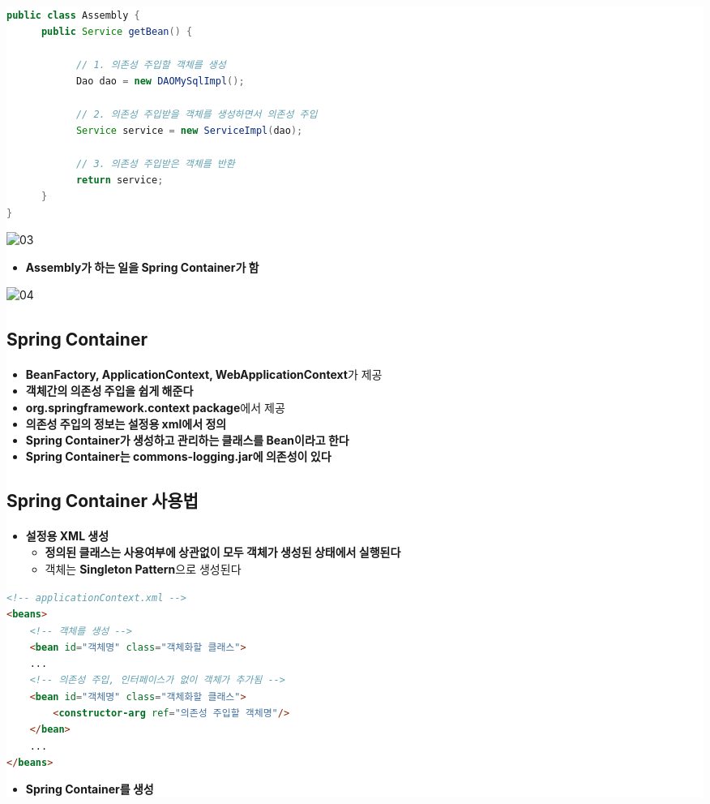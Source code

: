 ```java
public class Assembly {
      public Service getBean() {
            
            // 1. 의존성 주입할 객체를 생성
            Dao dao = new DAOMySqlImpl();
            
            // 2. 의존성 주입받을 객체를 생성하면서 의존성 주입
            Service service = new ServiceImpl(dao);
            
            // 3. 의존성 주입받은 객체를 반환
            return service;
      }
}
```

![03](https://github.com/younggeun0/younggeun0.github.io/blob/master/_posts/img/javaEe/39/03.png?raw=true)

* **Assembly가 하는 일을 Spring Container가 함**

![04](https://github.com/younggeun0/younggeun0.github.io/blob/master/_posts/img/javaEe/39/04.png?raw=true)

## Spring Container

* **BeanFactory, ApplicationContext, WebApplicationContext**가 제공
* **객체간의 의존성 주입을 쉽게 해준다**
* **org.springframework.context package**에서 제공
* **의존성 주입의 정보는 설정용 xml에서 정의**
* **Spring Container가 생성하고 관리하는 클래스를 Bean이라고 한다**
* **Spring Container는 commons-logging.jar에 의존성이 있다**

## Spring Container 사용법

* **설정용 XML 생성**
  * **정의된 클래스는 사용여부에 상관없이 모두 객체가 생성된 상태에서 실행된다**
  * 객체는 **Singleton Pattern**으로 생성된다

```html
<!-- applicationContext.xml -->
<beans>
    <!-- 객체를 생성 -->
    <bean id="객체명" class="객체화할 클래스">
    ...
    <!-- 의존성 주입, 인터페이스가 없이 객체가 추가됨 -->
    <bean id="객체명" class="객체화할 클래스">
        <constructor-arg ref="의존성 주입할 객체명"/>
    </bean>
    ...
</beans>
```


* **Spring Container를 생성**
